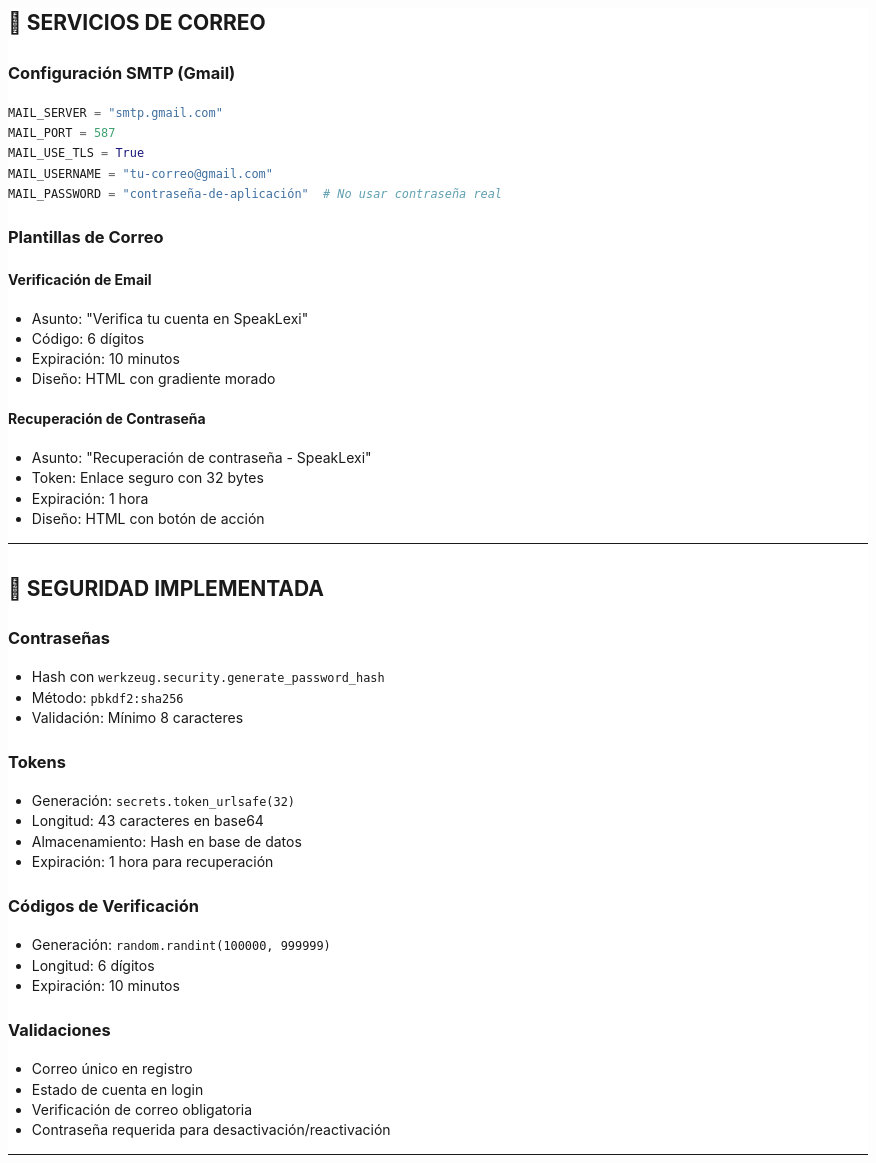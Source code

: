 
## 📧 SERVICIOS DE CORREO

### Configuración SMTP (Gmail)
```python
MAIL_SERVER = "smtp.gmail.com"
MAIL_PORT = 587
MAIL_USE_TLS = True
MAIL_USERNAME = "tu-correo@gmail.com"
MAIL_PASSWORD = "contraseña-de-aplicación"  # No usar contraseña real
```

### Plantillas de Correo

#### Verificación de Email
- Asunto: "Verifica tu cuenta en SpeakLexi"
- Código: 6 dígitos
- Expiración: 10 minutos
- Diseño: HTML con gradiente morado

#### Recuperación de Contraseña
- Asunto: "Recuperación de contraseña - SpeakLexi"
- Token: Enlace seguro con 32 bytes
- Expiración: 1 hora
- Diseño: HTML con botón de acción

---

## 🔐 SEGURIDAD IMPLEMENTADA

### Contraseñas
- Hash con `werkzeug.security.generate_password_hash`
- Método: `pbkdf2:sha256`
- Validación: Mínimo 8 caracteres

### Tokens
- Generación: `secrets.token_urlsafe(32)`
- Longitud: 43 caracteres en base64
- Almacenamiento: Hash en base de datos
- Expiración: 1 hora para recuperación

### Códigos de Verificación
- Generación: `random.randint(100000, 999999)`
- Longitud: 6 dígitos
- Expiración: 10 minutos

### Validaciones
- Correo único en registro
- Estado de cuenta en login
- Verificación de correo obligatoria
- Contraseña requerida para desactivación/reactivación

---